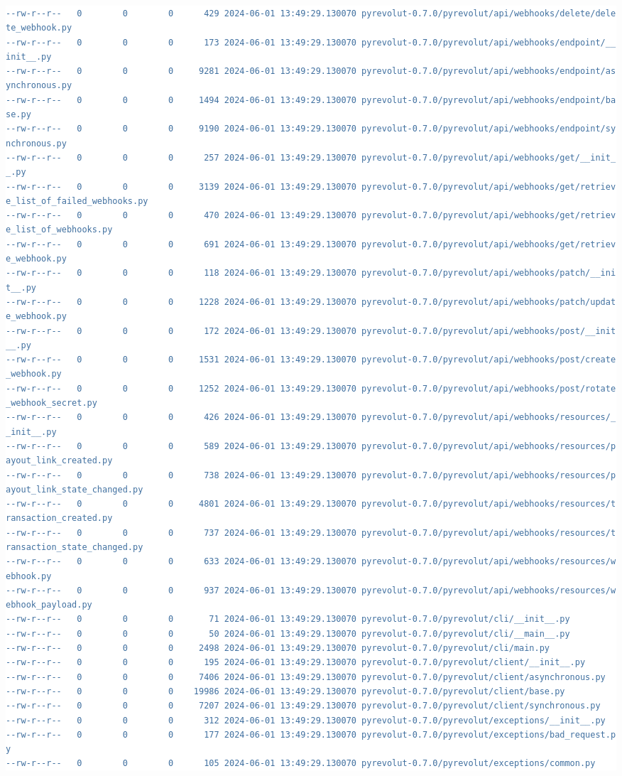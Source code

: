 ```diff
--rw-r--r--   0        0        0      429 2024-06-01 13:49:29.130070 pyrevolut-0.7.0/pyrevolut/api/webhooks/delete/delete_webhook.py
--rw-r--r--   0        0        0      173 2024-06-01 13:49:29.130070 pyrevolut-0.7.0/pyrevolut/api/webhooks/endpoint/__init__.py
--rw-r--r--   0        0        0     9281 2024-06-01 13:49:29.130070 pyrevolut-0.7.0/pyrevolut/api/webhooks/endpoint/asynchronous.py
--rw-r--r--   0        0        0     1494 2024-06-01 13:49:29.130070 pyrevolut-0.7.0/pyrevolut/api/webhooks/endpoint/base.py
--rw-r--r--   0        0        0     9190 2024-06-01 13:49:29.130070 pyrevolut-0.7.0/pyrevolut/api/webhooks/endpoint/synchronous.py
--rw-r--r--   0        0        0      257 2024-06-01 13:49:29.130070 pyrevolut-0.7.0/pyrevolut/api/webhooks/get/__init__.py
--rw-r--r--   0        0        0     3139 2024-06-01 13:49:29.130070 pyrevolut-0.7.0/pyrevolut/api/webhooks/get/retrieve_list_of_failed_webhooks.py
--rw-r--r--   0        0        0      470 2024-06-01 13:49:29.130070 pyrevolut-0.7.0/pyrevolut/api/webhooks/get/retrieve_list_of_webhooks.py
--rw-r--r--   0        0        0      691 2024-06-01 13:49:29.130070 pyrevolut-0.7.0/pyrevolut/api/webhooks/get/retrieve_webhook.py
--rw-r--r--   0        0        0      118 2024-06-01 13:49:29.130070 pyrevolut-0.7.0/pyrevolut/api/webhooks/patch/__init__.py
--rw-r--r--   0        0        0     1228 2024-06-01 13:49:29.130070 pyrevolut-0.7.0/pyrevolut/api/webhooks/patch/update_webhook.py
--rw-r--r--   0        0        0      172 2024-06-01 13:49:29.130070 pyrevolut-0.7.0/pyrevolut/api/webhooks/post/__init__.py
--rw-r--r--   0        0        0     1531 2024-06-01 13:49:29.130070 pyrevolut-0.7.0/pyrevolut/api/webhooks/post/create_webhook.py
--rw-r--r--   0        0        0     1252 2024-06-01 13:49:29.130070 pyrevolut-0.7.0/pyrevolut/api/webhooks/post/rotate_webhook_secret.py
--rw-r--r--   0        0        0      426 2024-06-01 13:49:29.130070 pyrevolut-0.7.0/pyrevolut/api/webhooks/resources/__init__.py
--rw-r--r--   0        0        0      589 2024-06-01 13:49:29.130070 pyrevolut-0.7.0/pyrevolut/api/webhooks/resources/payout_link_created.py
--rw-r--r--   0        0        0      738 2024-06-01 13:49:29.130070 pyrevolut-0.7.0/pyrevolut/api/webhooks/resources/payout_link_state_changed.py
--rw-r--r--   0        0        0     4801 2024-06-01 13:49:29.130070 pyrevolut-0.7.0/pyrevolut/api/webhooks/resources/transaction_created.py
--rw-r--r--   0        0        0      737 2024-06-01 13:49:29.130070 pyrevolut-0.7.0/pyrevolut/api/webhooks/resources/transaction_state_changed.py
--rw-r--r--   0        0        0      633 2024-06-01 13:49:29.130070 pyrevolut-0.7.0/pyrevolut/api/webhooks/resources/webhook.py
--rw-r--r--   0        0        0      937 2024-06-01 13:49:29.130070 pyrevolut-0.7.0/pyrevolut/api/webhooks/resources/webhook_payload.py
--rw-r--r--   0        0        0       71 2024-06-01 13:49:29.130070 pyrevolut-0.7.0/pyrevolut/cli/__init__.py
--rw-r--r--   0        0        0       50 2024-06-01 13:49:29.130070 pyrevolut-0.7.0/pyrevolut/cli/__main__.py
--rw-r--r--   0        0        0     2498 2024-06-01 13:49:29.130070 pyrevolut-0.7.0/pyrevolut/cli/main.py
--rw-r--r--   0        0        0      195 2024-06-01 13:49:29.130070 pyrevolut-0.7.0/pyrevolut/client/__init__.py
--rw-r--r--   0        0        0     7406 2024-06-01 13:49:29.130070 pyrevolut-0.7.0/pyrevolut/client/asynchronous.py
--rw-r--r--   0        0        0    19986 2024-06-01 13:49:29.130070 pyrevolut-0.7.0/pyrevolut/client/base.py
--rw-r--r--   0        0        0     7207 2024-06-01 13:49:29.130070 pyrevolut-0.7.0/pyrevolut/client/synchronous.py
--rw-r--r--   0        0        0      312 2024-06-01 13:49:29.130070 pyrevolut-0.7.0/pyrevolut/exceptions/__init__.py
--rw-r--r--   0        0        0      177 2024-06-01 13:49:29.130070 pyrevolut-0.7.0/pyrevolut/exceptions/bad_request.py
--rw-r--r--   0        0        0      105 2024-06-01 13:49:29.130070 pyrevolut-0.7.0/pyrevolut/exceptions/common.py
```